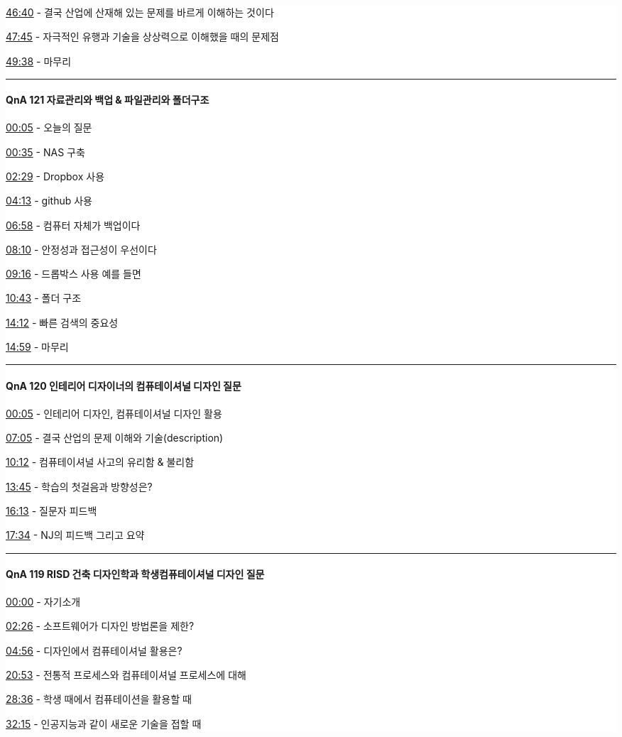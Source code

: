 [46:40](https://www.youtube.com/watch?v=0oJqBTQWDZg&t=2800s) - 결국 산업에 산재해 있는 문제를 바르게 이해하는 것이다

[47:45](https://www.youtube.com/watch?v=0oJqBTQWDZg&t=2865s) - 자극적인 유행과 기술을 상상력으로 이해했을 때의 문제점

[49:38](https://www.youtube.com/watch?v=0oJqBTQWDZg&t=2978s) - 마무리

---

#### **QnA 121 자료관리와 백업 & 파일관리와 폴더구조**

[00:05](https://www.youtube.com/watch?v=wrdal2XN-hA&t=5s) - 오늘의 질문

[00:35](https://www.youtube.com/watch?v=wrdal2XN-hA&t=35s) - NAS 구축

[02:29](https://www.youtube.com/watch?v=wrdal2XN-hA&t=149s) - Dropbox 사용

[04:13](https://www.youtube.com/watch?v=wrdal2XN-hA&t=253s) - github 사용

[06:58](https://www.youtube.com/watch?v=wrdal2XN-hA&t=418s) - 컴퓨터 자체가 백업이다

[08:10](https://www.youtube.com/watch?v=wrdal2XN-hA&t=490s) - 안정성과 접근성이 우선이다

[09:16](https://www.youtube.com/watch?v=wrdal2XN-hA&t=556s) - 드롭박스 사용 예를 들면

[10:43](https://www.youtube.com/watch?v=wrdal2XN-hA&t=643s) - 폴더 구조

[14:12](https://www.youtube.com/watch?v=wrdal2XN-hA&t=852s) - 빠른 검색의 중요성

[14:59](https://www.youtube.com/watch?v=wrdal2XN-hA&t=899s) - 마무리

---

#### **QnA 120 인테리어 디자이너의 컴퓨테이셔널 디자인 질문**

[00:05](https://www.youtube.com/watch?v=9hhOb7BkiFo&t=5s) - 인테리어 디자인, 컴퓨테이셔널 디자인 활용

[07:05](https://www.youtube.com/watch?v=9hhOb7BkiFo&t=425s) - 결국 산업의 문제 이해와 기술(description)

[10:12](https://www.youtube.com/watch?v=9hhOb7BkiFo&t=612s) - 컴퓨테이셔널 사고의 유리함 & 불리함

[13:45](https://www.youtube.com/watch?v=9hhOb7BkiFo&t=825s) - 학습의 첫걸음과 방향성은?

[16:13](https://www.youtube.com/watch?v=9hhOb7BkiFo&t=973s) - 질문자 피드백

[17:34](https://www.youtube.com/watch?v=9hhOb7BkiFo&t=1054s) - NJ의 피드백 그리고 요약

---

#### **QnA 119 RISD 건축 디자인학과 학생컴퓨테이셔널 디자인 질문**

[00:00](https://www.youtube.com/watch?v=4N9pEG6h5aM&t=0s) - 자기소개

[02:26](https://www.youtube.com/watch?v=4N9pEG6h5aM&t=146s) - 소프트웨어가 디자인 방법론을 제한?

[04:56](https://www.youtube.com/watch?v=4N9pEG6h5aM&t=296s) - 디자인에서 컴퓨테이셔널 활용은?

[20:53](https://www.youtube.com/watch?v=4N9pEG6h5aM&t=1253s) - 전통적 프로세스와 컴퓨테이셔널 프로세스에 대해

[28:36](https://www.youtube.com/watch?v=4N9pEG6h5aM&t=1716s) - 학생 때에서 컴퓨테이션을 활용할 때

[32:15](https://www.youtube.com/watch?v=4N9pEG6h5aM&t=1935s) - 인공지능과 같이 새로운 기술을 접할 때

